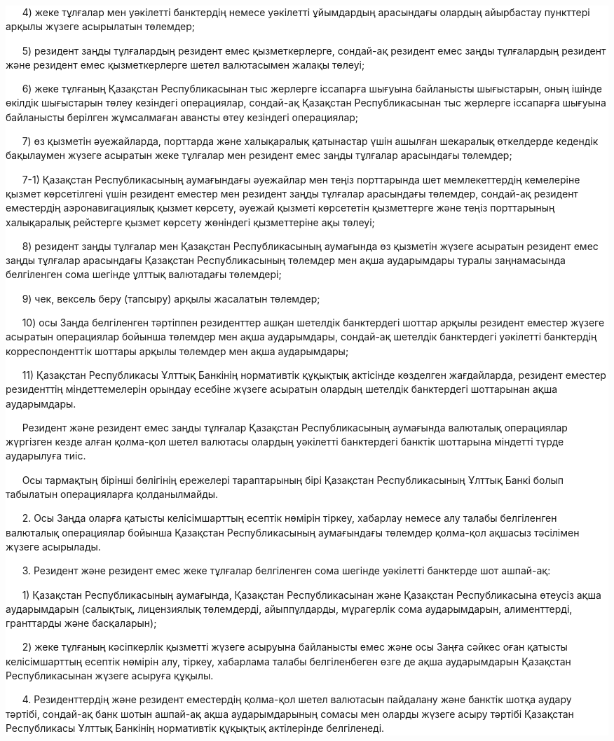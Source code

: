       4) жеке тұлғалар мен уәкілетті банктердің немесе уәкілетті ұйымдардың арасындағы олардың айырбастау пункттері арқылы жүзеге асырылатын төлемдер;

      5) резидент заңды тұлғалардың резидент емес қызметкерлерге, сондай-ақ резидент емес заңды тұлғалардың резидент және резидент емес қызметкерлерге шетел валютасымен жалақы төлеуі;

      6) жеке тұлғаның Қазақстан Республикасынан тыс жерлерге іссапарға шығуына байланысты шығыстарын, оның ішінде өкілдік шығыстарын төлеу кезіндегі операциялар, сондай-ақ Қазақстан Республикасынан тыс жерлерге іссапарға шығуына байланысты берілген жұмсалмаған авансты өтеу кезіндегі операциялар;

      7) өз қызметін әуежайларда, порттарда және халықаралық қатынастар үшін ашылған шекаралық өткелдерде кедендік бақылаумен жүзеге асыратын жеке тұлғалар мен резидент емес заңды тұлғалар арасындағы төлемдер;

      7-1) Қазақстан Республикасының аумағындағы әуежайлар мен теңіз порттарында шет мемлекеттердің кемелеріне қызмет көрсетілгені үшін резидент еместер мен резидент заңды тұлғалар арасындағы төлемдер, сондай-ақ резидент еместердің аэронавигациялық қызмет көрсету, әуежай қызметі көрсететін қызметтерге және теңіз порттарының халықаралық рейстерге қызмет көрсету жөніндегі қызметтеріне ақы төлеуі;

      8) резидент заңды тұлғалар мен Қазақстан Республикасының аумағында өз қызметiн жүзеге асыратын резидент емес заңды тұлғалар арасындағы Қазақстан Республикасының төлемдер мен ақша аударымдары туралы заңнамасында белгiленген сома шегiнде ұлттық валютадағы төлемдерi;

      9) чек, вексель беру (тапсыру) арқылы жасалатын төлемдер;

      10) осы Заңда белгіленген тәртіппен резиденттер ашқан шетелдік банктердегі шоттар арқылы резидент еместер жүзеге асыратын операциялар бойынша төлемдер мен ақша аударымдары, сондай-ақ шетелдік банктердегі уәкілетті банктердің корреспонденттік шоттары арқылы төлемдер мен ақша аударымдары;

      11) Қазақстан Республикасы Ұлттық Банкiнiң нормативтiк құқықтық актісiнде көзделген жағдайларда, резидент еместер резиденттiң мiндеттемелерiн орындау есебіне жүзеге асыратын олардың шетелдiк банктердегi шоттарынан ақша аударымдары.

      Резидент және резидент емес заңды тұлғалар Қазақстан Республикасының аумағында валюталық операциялар жүргiзген кезде алған қолма-қол шетел валютасы олардың уәкілетті банктердегi банктік шоттарына мiндеттi түрде аударылуға тиiс.

      Осы тармақтың бірінші бөлігінің ережелері тараптарының бірі Қазақстан Республикасының Ұлттық Банкі болып табылатын операцияларға қолданылмайды.

      2. Осы Заңда оларға қатысты келісімшарттың есептік нөмірін тіркеу, хабарлау немесе алу талабы белгіленген валюталық операциялар бойынша Қазақстан Республикасының аумағындағы төлемдер қолма-қол ақшасыз тәсілімен жүзеге асырылады.

      3. Резидент және резидент емес жеке тұлғалар белгіленген сома шегінде уәкiлеттi банктерде шот ашпай-ақ:

      1) Қазақстан Республикасының аумағында, Қазақстан Республикасынан және Қазақстан Республикасына өтеусiз ақша аударымдарын (салықтық, лицензиялық төлемдердi, айыппұлдарды, мұрагерлік сома аударымдарын, алименттердi, гранттарды және басқаларын);

      2) жеке тұлғаның кәсіпкерлiк қызметтi жүзеге асыруына байланысты емес және осы Заңға сәйкес оған қатысты келісімшарттың есептік нөмірін алу, тiркеу, хабарлама талабы белгіленбеген өзге де ақша аударымдарын Қазақстан Республикасынан жүзеге асыруға құқылы.

      4. Резиденттердiң және резидент еместердiң қолма-қол шетел валютасын пайдалану және банктік шотқа аудару тәртiбi, сондай-ақ банк шотын ашпай-ақ ақша аударымдарының сомасы мен оларды жүзеге асыру тәртiбi Қазақстан Республикасы Ұлттық Банкiнiң нормативтiк құқықтық актiлерiнде белгiленедi.
